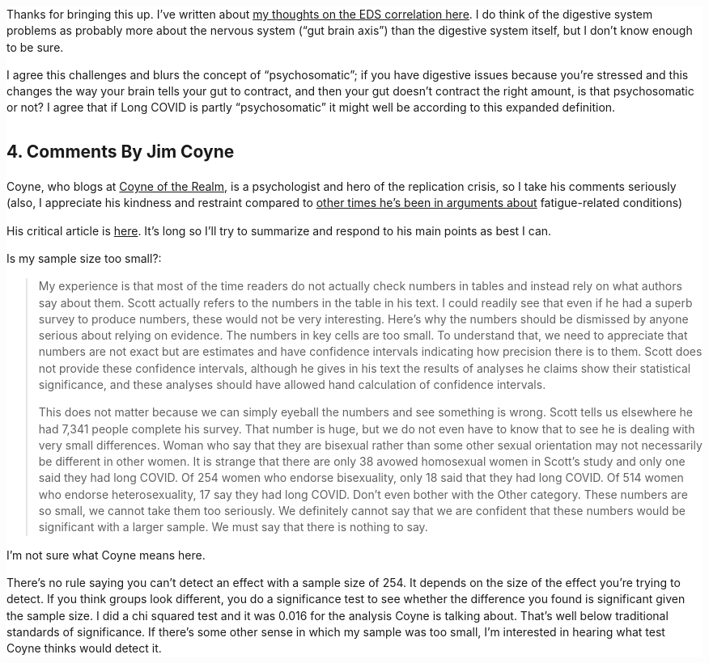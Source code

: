 Thanks for bringing this up. I’ve written about [my thoughts on the EDS correlation here](https://astralcodexten.substack.com/p/why-do-transgender-people-report). I do think of the digestive system problems as probably more about the nervous system (“gut brain axis”) than the digestive system itself, but I don’t know enough to be sure.

I agree this challenges and blurs the concept of “psychosomatic”; if you have digestive issues because you’re stressed and this changes the way your brain tells your gut to contract, and then your gut doesn’t contract the right amount, is that psychosomatic or not? I agree that if Long COVID is partly “psychosomatic” it might well be according to this expanded definition.

## 4\. Comments By Jim Coyne

Coyne, who blogs at [Coyne of the Realm](https://jimcoyneakacoyneoftherealm.substack.com/), is a psychologist and hero of the replication crisis, so I take his comments seriously (also, I appreciate his kindness and restraint compared to [other times he’s been in arguments about](http://meassociation.org.uk/2017/08/the-times-scientists-trade-insults-over-myalgic-encephalomyelitis-me-study-01-august-2017/) fatigue-related conditions)

His critical article is [here](https://jimcoyneakacoyneoftherealm.substack.com/p/bisexuality-and-long-covid-significant). It’s long so I’ll try to summarize and respond to his main points as best I can.

Is my sample size too small?:

> My experience is that most of the time readers do not actually check numbers in tables and instead rely on what authors say about them. Scott actually refers to the numbers in the table in his text. I could readily see that even if he had a superb survey to produce numbers, these would not be very interesting. Here’s why the numbers should be dismissed by anyone serious about relying on evidence. The numbers in key cells are too small. To understand that, we need to appreciate that numbers are not exact but are estimates and have confidence intervals indicating how precision there is to them. Scott does not provide these confidence intervals, although he gives in his text the results of analyses he claims show their statistical significance, and these analyses should have allowed hand calculation of confidence intervals.
> 
> This does not matter because we can simply eyeball the numbers and see something is wrong. Scott tells us elsewhere he had 7,341 people complete his survey. That number is huge, but we do not even have to know that to see he is dealing with very small differences. Woman who say that they are bisexual rather than some other sexual orientation may not necessarily be different in other women. It is strange that there are only 38 avowed homosexual women in Scott’s study and only one said they had long COVID. Of 254 women who endorse bisexuality, only 18 said that they had long COVID. Of 514 women who endorse heterosexuality, 17 say they had long COVID. Don’t even bother with the Other category. These numbers are so small, we cannot take them too seriously. We definitely cannot say that we are confident that these numbers would be significant with a larger sample. We must say that there is nothing to say.

I’m not sure what Coyne means here. 

There’s no rule saying you can’t detect an effect with a sample size of 254. It depends on the size of the effect you’re trying to detect. If you think groups look different, you do a significance test to see whether the difference you found is significant given the sample size. I did a chi squared test and it was 0.016 for the analysis Coyne is talking about. That’s well below traditional standards of significance. If there’s some other sense in which my sample was too small, I’m interested in hearing what test Coyne thinks would detect it.

